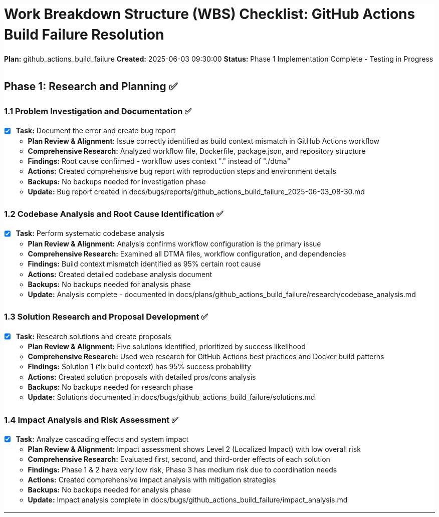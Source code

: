# Work Breakdown Structure (WBS) Checklist: GitHub Actions Build Failure Resolution

**Plan:** github_actions_build_failure
**Created:** 2025-06-03 09:30:00
**Status:** Phase 1 Implementation Complete - Testing in Progress

## Phase 1: Research and Planning ✅

### 1.1 Problem Investigation and Documentation ✅

- [x] **Task:** Document the error and create bug report
  - **Plan Review & Alignment:** Issue correctly identified as build context mismatch in GitHub Actions workflow
  - **Comprehensive Research:** Analyzed workflow file, Dockerfile, package.json, and repository structure
  - **Findings:** Root cause confirmed - workflow uses context "." instead of "./dtma"
  - **Actions:** Created comprehensive bug report with reproduction steps and environment details
  - **Backups:** No backups needed for investigation phase
  - **Update:** Bug report created in docs/bugs/reports/github_actions_build_failure_2025-06-03_08-30.md

### 1.2 Codebase Analysis and Root Cause Identification ✅

- [x] **Task:** Perform systematic codebase analysis
  - **Plan Review & Alignment:** Analysis confirms workflow configuration is the primary issue
  - **Comprehensive Research:** Examined all DTMA files, workflow configuration, and dependencies
  - **Findings:** Build context mismatch identified as 95% certain root cause
  - **Actions:** Created detailed codebase analysis document
  - **Backups:** No backups needed for analysis phase
  - **Update:** Analysis complete - documented in docs/plans/github_actions_build_failure/research/codebase_analysis.md

### 1.3 Solution Research and Proposal Development ✅

- [x] **Task:** Research solutions and create proposals
  - **Plan Review & Alignment:** Five solutions identified, prioritized by success likelihood
  - **Comprehensive Research:** Used web research for GitHub Actions best practices and Docker build patterns
  - **Findings:** Solution 1 (fix build context) has 95% success probability
  - **Actions:** Created solution proposals with detailed pros/cons analysis
  - **Backups:** No backups needed for research phase
  - **Update:** Solutions documented in docs/bugs/github_actions_build_failure/solutions.md

### 1.4 Impact Analysis and Risk Assessment ✅

- [x] **Task:** Analyze cascading effects and system impact
  - **Plan Review & Alignment:** Impact assessment shows Level 2 (Localized Impact) with low overall risk
  - **Comprehensive Research:** Evaluated first, second, and third-order effects of each solution
  - **Findings:** Phase 1 & 2 have very low risk, Phase 3 has medium risk due to coordination needs
  - **Actions:** Created comprehensive impact analysis with mitigation strategies
  - **Backups:** No backups needed for analysis phase
  - **Update:** Impact analysis complete in docs/bugs/github_actions_build_failure/impact_analysis.md

---